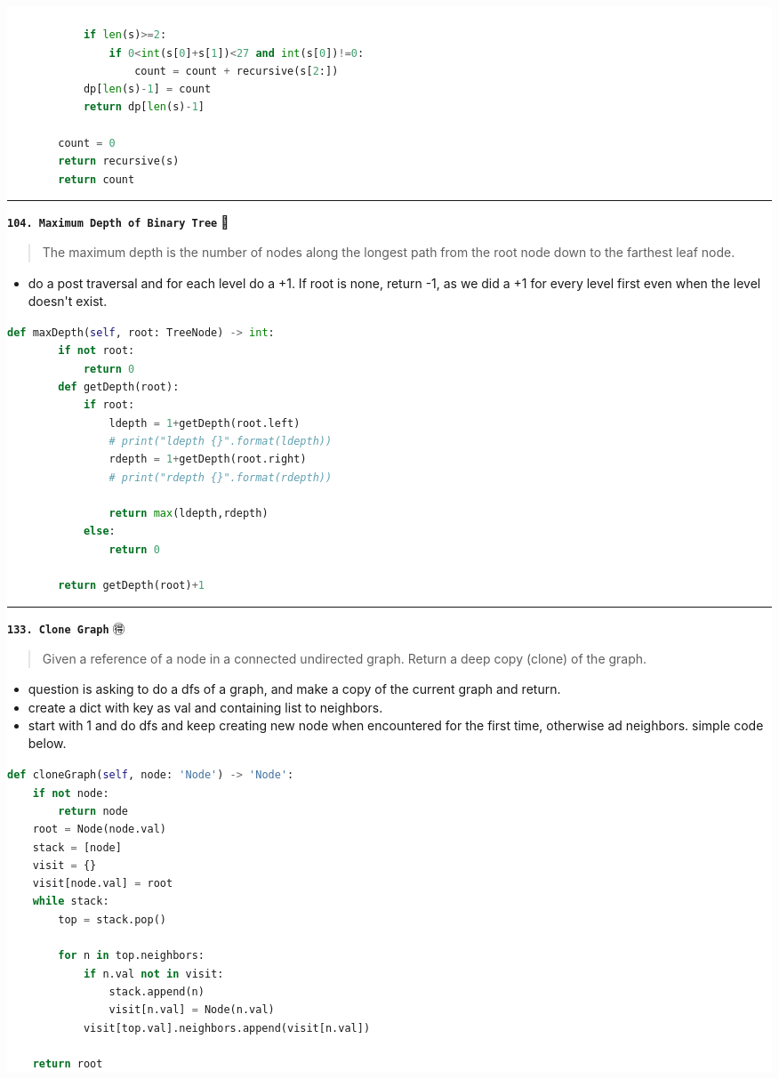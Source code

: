 ```python
            
            if len(s)>=2:
                if 0<int(s[0]+s[1])<27 and int(s[0])!=0:
                    count = count + recursive(s[2:])
            dp[len(s)-1] = count        
            return dp[len(s)-1] 
        
        count = 0
        return recursive(s)
        return count
```
---

**`104. Maximum Depth of Binary Tree`** 🌲
>The maximum depth is the number of nodes along the longest path from the root node down to the farthest leaf node.

- do a post traversal and for each level do a +1. If root is none, return -1, as we did a +1 for every level first even when the level doesn't exist.

```python
def maxDepth(self, root: TreeNode) -> int:
        if not root:
            return 0
        def getDepth(root):
            if root:
                ldepth = 1+getDepth(root.left)
                # print("ldepth {}".format(ldepth))
                rdepth = 1+getDepth(root.right)
                # print("rdepth {}".format(rdepth))

                return max(ldepth,rdepth)
            else:
                return 0
        
        return getDepth(root)+1
```
---
**`133. Clone Graph`** 🉐
>Given a reference of a node in a connected undirected graph. Return a deep copy (clone) of the graph.

- question is asking to do a dfs of a graph, and make a copy of the current graph and return.
- create a dict with key as val and containing list to neighbors.
- start with 1 and do dfs and keep creating new node when encountered for the first time, otherwise ad neighbors. simple code below.

```python
def cloneGraph(self, node: 'Node') -> 'Node':
    if not node:
        return node
    root = Node(node.val)
    stack = [node]
    visit = {}
    visit[node.val] = root
    while stack:
        top = stack.pop()

        for n in top.neighbors:
            if n.val not in visit:
                stack.append(n)
                visit[n.val] = Node(n.val)
            visit[top.val].neighbors.append(visit[n.val])

    return root
```